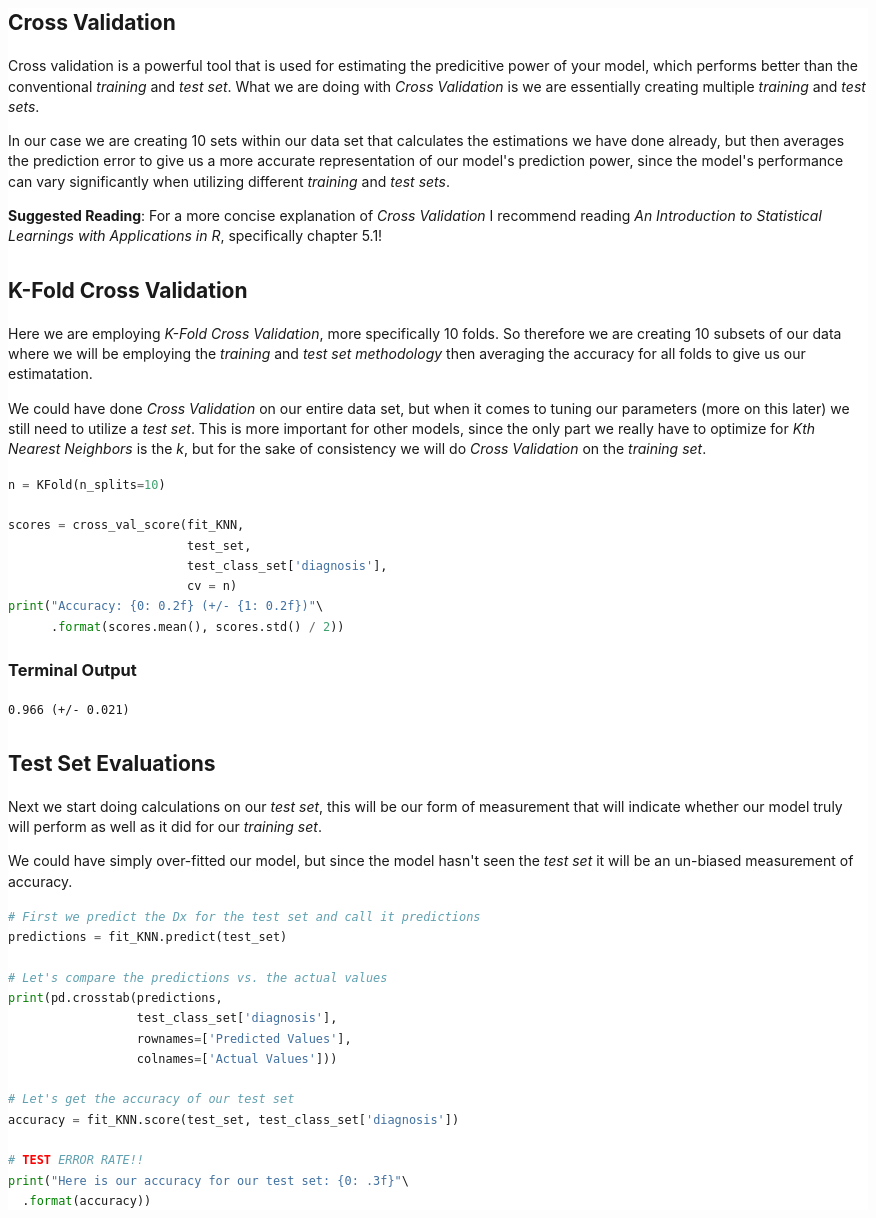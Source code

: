 
## Cross Validation 
Cross validation is a powerful tool that is used for estimating the predicitive power of your model, which performs better than the conventional *training* and *test set*. What we are doing with *Cross Validation* is we are essentially creating multiple *training* and *test sets*. 

In our case we are creating 10 sets within our data set that calculates the estimations we have done already, but then averages the prediction error to give us a more accurate representation of our model's prediction power, since the model's performance can vary significantly when utilizing different *training* and *test sets*. 

**Suggested Reading**: For a more concise explanation of *Cross Validation* I recommend reading *An Introduction to Statistical Learnings with Applications in R*, specifically chapter 5.1!


## K-Fold Cross Validation 
Here we are employing *K-Fold Cross Validation*, more specifically 10 folds. So therefore we are creating 10 subsets of our data where we will be employing the *training* and *test set methodology* then averaging the accuracy for all folds to give us our estimatation. 

We could have done *Cross Validation* on our entire data set, but when it comes to tuning our parameters (more on this later) we still need to utilize a *test set*. This is more important for other models, since the only part we really have to optimize for *Kth Nearest Neighbors* is the *k*, but for the sake of consistency we will do *Cross Validation* on the *training set*.
```python
n = KFold(n_splits=10)

scores = cross_val_score(fit_KNN, 
                         test_set, 
                         test_class_set['diagnosis'], 
                         cv = n)
print("Accuracy: {0: 0.2f} (+/- {1: 0.2f})"\
      .format(scores.mean(), scores.std() / 2))
```

### Terminal Output 

    0.966 (+/- 0.021)


## Test Set Evaluations

Next we start doing calculations on our *test set*, this will be our form of measurement that will indicate whether our model truly will perform as well as it did for our *training set*. 

We could have simply over-fitted our model, but since the model hasn't seen the *test set* it will be an un-biased measurement of accuracy. 


```python
# First we predict the Dx for the test set and call it predictions
predictions = fit_KNN.predict(test_set)

# Let's compare the predictions vs. the actual values
print(pd.crosstab(predictions, 
                  test_class_set['diagnosis'], 
                  rownames=['Predicted Values'], 
                  colnames=['Actual Values']))

# Let's get the accuracy of our test set
accuracy = fit_KNN.score(test_set, test_class_set['diagnosis'])

# TEST ERROR RATE!!
print("Here is our accuracy for our test set: {0: .3f}"\
  .format(accuracy))
```
